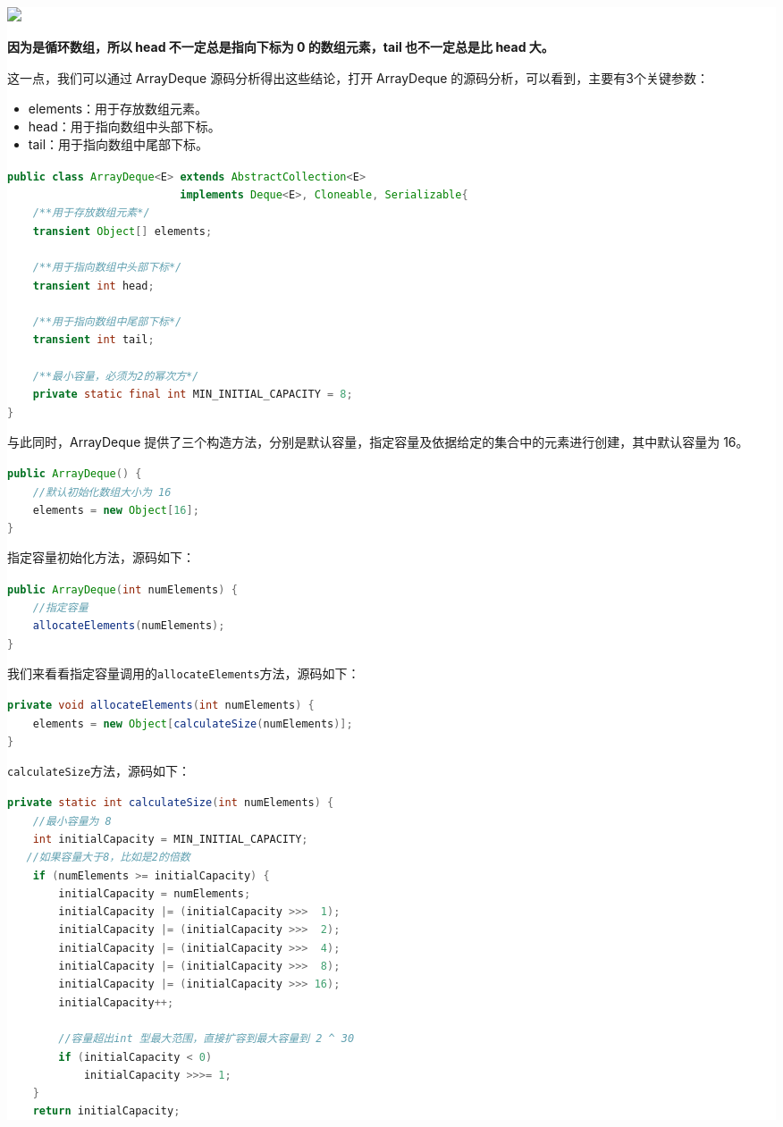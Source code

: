 ![](http://www.justdojava.com/assets/images/2019/java/image_jay/a01166952ddd4d8db97d3c47e83d7fc7.jpg)



**因为是循环数组，所以 head 不一定总是指向下标为 0 的数组元素，tail 也不一定总是比 head 大。**

这一点，我们可以通过 ArrayDeque 源码分析得出这些结论，打开 ArrayDeque 的源码分析，可以看到，主要有3个关键参数：
* elements：用于存放数组元素。
* head：用于指向数组中头部下标。
* tail：用于指向数组中尾部下标。

```java
public class ArrayDeque<E> extends AbstractCollection<E>
                           implements Deque<E>, Cloneable, Serializable{
	/**用于存放数组元素*/
	transient Object[] elements;

	/**用于指向数组中头部下标*/
	transient int head;

	/**用于指向数组中尾部下标*/
	transient int tail;

	/**最小容量，必须为2的幂次方*/
	private static final int MIN_INITIAL_CAPACITY = 8;
}
```
与此同时，ArrayDeque 提供了三个构造方法，分别是默认容量，指定容量及依据给定的集合中的元素进行创建，其中默认容量为 16。
```java
public ArrayDeque() {
	//默认初始化数组大小为 16
    elements = new Object[16];
}
```
指定容量初始化方法，源码如下：
```java
public ArrayDeque(int numElements) {
	//指定容量
	allocateElements(numElements);
}
```
我们来看看指定容量调用的`allocateElements`方法，源码如下：
```java
private void allocateElements(int numElements) {
	elements = new Object[calculateSize(numElements)];
}
```
`calculateSize`方法，源码如下：
```java
private static int calculateSize(int numElements) {
	//最小容量为 8
	int initialCapacity = MIN_INITIAL_CAPACITY;
   //如果容量大于8，比如是2的倍数
    if (numElements >= initialCapacity) {
        initialCapacity = numElements;
        initialCapacity |= (initialCapacity >>>  1);
        initialCapacity |= (initialCapacity >>>  2);
        initialCapacity |= (initialCapacity >>>  4);
        initialCapacity |= (initialCapacity >>>  8);
        initialCapacity |= (initialCapacity >>> 16);
        initialCapacity++;

		//容量超出int 型最大范围，直接扩容到最大容量到 2 ^ 30
        if (initialCapacity < 0)
            initialCapacity >>>= 1;
    }
    return initialCapacity;
```